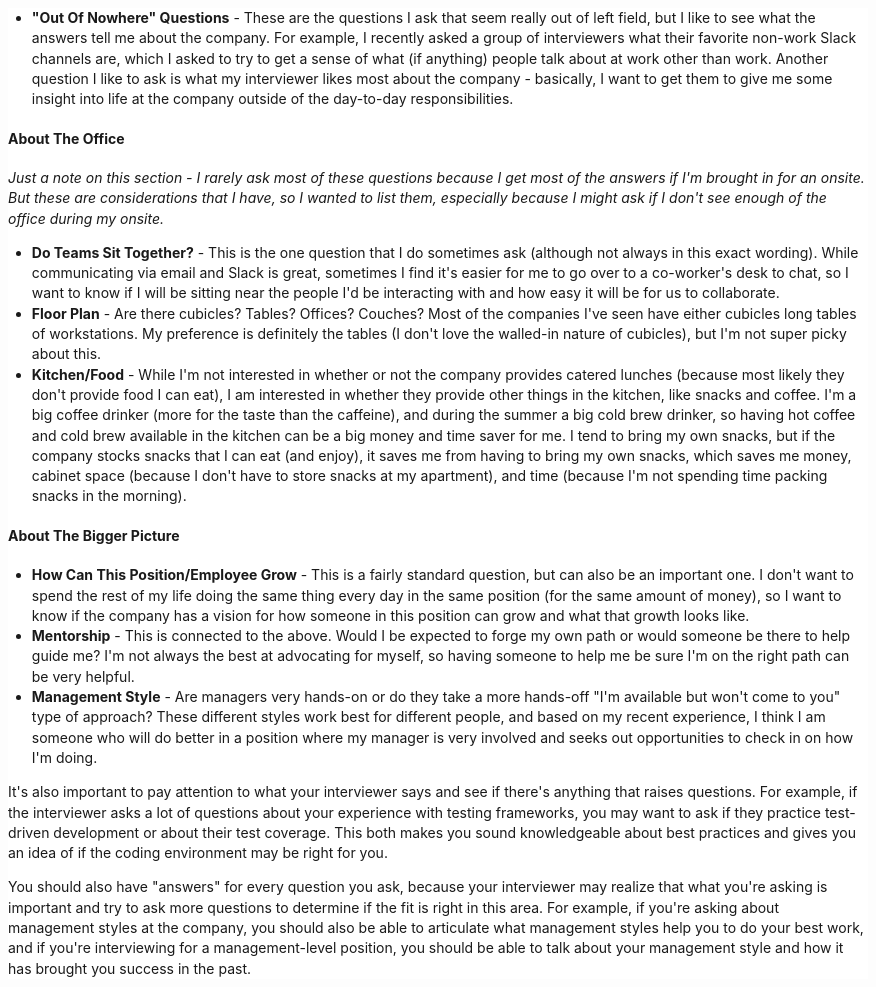 * **"Out Of Nowhere" Questions** - These are the questions I ask that seem really out of left field, but I like to see what the answers tell me about the company. For example, I recently asked a group of interviewers what their favorite non-work Slack channels are, which I asked to try to get a sense of what (if anything) people talk about at work other than work. Another question I like to ask is what my interviewer likes most about the company - basically, I want to get them to give me some insight into life at the company outside of the day-to-day responsibilities.
  
#### About The Office
*Just a note on this section - I rarely ask most of these questions because I get most of the answers if I'm brought in for an onsite. But these are considerations that I have, so I wanted to list them, especially because I might ask if I don't see enough of the office during my onsite.*
* **Do Teams Sit Together?** - This is the one question that I do sometimes ask (although not always in this exact wording). While communicating via email and Slack is great, sometimes I find it's easier for me to go over to a co-worker's desk to chat, so I want to know if I will be sitting near the people I'd be interacting with and how easy it will be for us to collaborate.
* **Floor Plan** - Are there cubicles? Tables? Offices? Couches? Most of the companies I've seen have either cubicles long tables of workstations. My preference is definitely the tables (I don't love the walled-in nature of cubicles), but I'm not super picky about this.
* **Kitchen/Food** - While I'm not interested in whether or not the company provides catered lunches (because most likely they don't provide food I can eat), I am interested in whether they provide other things in the kitchen, like snacks and coffee. I'm a big coffee drinker (more for the taste than the caffeine), and during the summer a big cold brew drinker, so having hot coffee and cold brew available in the kitchen can be a big money and time saver for me. I tend to bring my own snacks, but if the company stocks snacks that I can eat (and enjoy), it saves me from having to bring my own snacks, which saves me money, cabinet space (because I don't have to store snacks at my apartment), and time (because I'm not spending time packing snacks in the morning).

#### About The Bigger Picture
* **How Can This Position/Employee Grow** - This is a fairly standard question, but can also be an important one. I don't want to spend the rest of my life doing the same thing every day in the same position (for the same amount of money), so I want to know if the company has a vision for how someone in this position can grow and what that growth looks like.
* **Mentorship** - This is connected to the above. Would I be expected to forge my own path or would someone be there to help guide me? I'm not always the best at advocating for myself, so having someone to help me be sure I'm on the right path can be very helpful.
* **Management Style** - Are managers very hands-on or do they take a more hands-off "I'm available but won't come to you" type of approach? These different styles work best for different people, and based on my recent experience, I think I am someone who will do better in a position where my manager is very involved and seeks out opportunities to check in on how I'm doing.

It's also important to pay attention to what your interviewer says and see if there's anything that raises questions. For example, if the interviewer asks a lot of questions about your experience with testing frameworks, you may want to ask if they practice test-driven development or about their test coverage. This both makes you sound knowledgeable about best practices and gives you an idea of if the coding environment may be right for you.

You should also have "answers" for every question you ask, because your interviewer may realize that what you're asking is important and try to ask more questions to determine if the fit is right in this area. For example, if you're asking about management styles at the company, you should also be able to articulate what management styles help you to do your best work, and if you're interviewing for a management-level position, you should be able to talk about your management style and how it has brought you success in the past.
